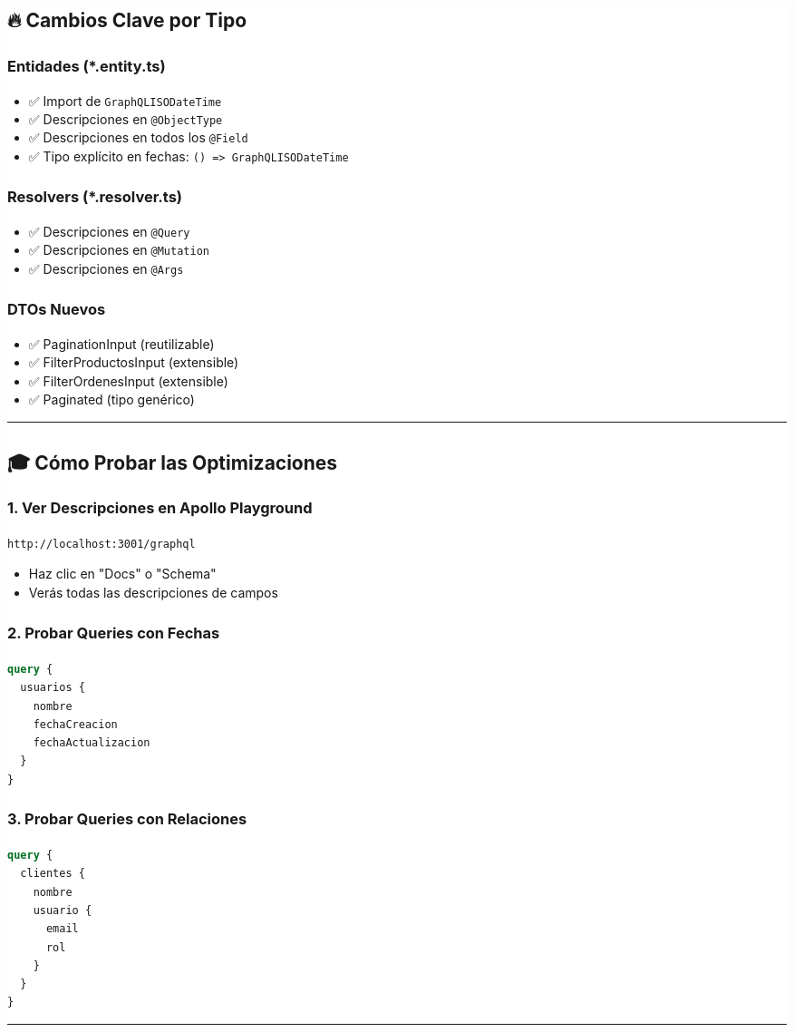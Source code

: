 
## 🔥 Cambios Clave por Tipo

### Entidades (*.entity.ts)
- ✅ Import de `GraphQLISODateTime`
- ✅ Descripciones en `@ObjectType`
- ✅ Descripciones en todos los `@Field`
- ✅ Tipo explícito en fechas: `() => GraphQLISODateTime`

### Resolvers (*.resolver.ts)
- ✅ Descripciones en `@Query`
- ✅ Descripciones en `@Mutation`
- ✅ Descripciones en `@Args`

### DTOs Nuevos
- ✅ PaginationInput (reutilizable)
- ✅ FilterProductosInput (extensible)
- ✅ FilterOrdenesInput (extensible)
- ✅ Paginated<T> (tipo genérico)

---

## 🎓 Cómo Probar las Optimizaciones

### 1. Ver Descripciones en Apollo Playground
```
http://localhost:3001/graphql
```
- Haz clic en "Docs" o "Schema"
- Verás todas las descripciones de campos

### 2. Probar Queries con Fechas
```graphql
query {
  usuarios {
    nombre
    fechaCreacion
    fechaActualizacion
  }
}
```

### 3. Probar Queries con Relaciones
```graphql
query {
  clientes {
    nombre
    usuario {
      email
      rol
    }
  }
}
```

---